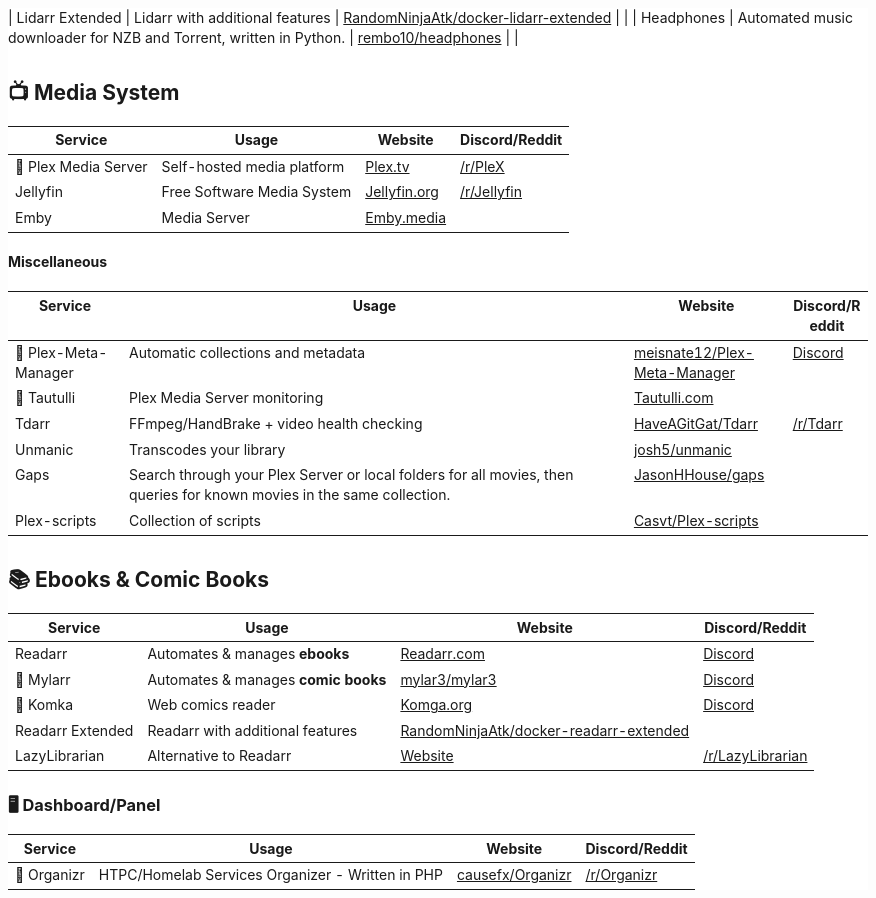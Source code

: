 | Lidarr Extended | Lidarr with additional features                                    | [RandomNinjaAtk/docker-lidarr-extended](https://github.com/RandomNinjaAtk/docker-lidarr-extended) |                                         |
| Headphones      | Automated music downloader for NZB and Torrent, written in Python. | [rembo10/headphones](https://github.com/rembo10/headphones)                                       |                                         |

## 📺 Media System <a name="media-system"></a>

| **Service**               | **Usage**                  | **Website**                          | **Discord/Reddit**                              |
| ------------------------- | -------------------------- | ------------------------------------ | ----------------------------------------------- |
| :star2: Plex Media Server | Self-hosted media platform | [Plex.tv](https://plex.tv)           | [/r/PleX](https://www.reddit.com/r/PleX/)       |
| Jellyfin                  | Free Software Media System | [Jellyfin.org](https://jellyfin.org) | [/r/Jellyfin](http://www.reddit.com/r/jellyfin) |
| Emby                      | Media Server               | [Emby.media](https://emby.media)     |                                                 |

#### Miscellaneous

| **Service**               | **Usage**                                                                                                              | **Website**                                                         | Discord/Reddit                           |
| ------------------------- | ---------------------------------------------------------------------------------------------------------------------- | ------------------------------------------------------------------- | ---------------------------------------- |
| :star2: Plex-Meta-Manager | Automatic collections and metadata                                                                                     | [meisnate12/Plex-Meta-Manager](https://metamanager.wiki/en/latest/) | [Discord](https://discord.gg/NfH6mGFuAB) |
| :star2: Tautulli          | Plex Media Server monitoring                                                                                           | [Tautulli.com](https://tautulli.com)                                |                                          |
| Tdarr                     | FFmpeg/HandBrake + video health checking                                                                               | [HaveAGitGat/Tdarr](https://github.com/HaveAGitGat/Tdarr)           | [/r/Tdarr](http://reddit.com/r/tdarr)    |
| Unmanic                   | Transcodes your library                                                                                                | [josh5/unmanic](https://github.com/Josh5/unmanic)                   |                                          |
| Gaps                      | Search through your Plex Server or local folders for all movies, then queries for known movies in the same collection. | [JasonHHouse/gaps](https://github.com/JasonHHouse/gaps)             |                                          |
| Plex-scripts              | Collection of scripts                                                                                                  | [Casvt/Plex-scripts](https://github.com/Casvt/Plex-scripts)         |                                          |

## 📚 Ebooks & Comic Books <a name="ebooks-comic-books"></a>

| **Service**      | **Usage**                           | **Website**                                                                                         | **Discord/Reddit**                                          |
| ---------------- | ----------------------------------- | --------------------------------------------------------------------------------------------------- | ----------------------------------------------------------- |
| Readarr          | Automates & manages **ebooks**      | [Readarr.com](https://readarr.com)                                                                  | [Discord](https://readarr.com/discord)                      |
| :star2: Mylarr   | Automates & manages **comic books** | [mylar3/mylar3](https://github.com/mylar3/mylar3)                                                   | [Discord](https://discord.gg/6UG94R7E8T)                    |
| :star2: Komka    | Web comics reader                   | [Komga.org](https://komga.org)                                                                      | [Discord](https://discord.gg/TdRpkDu)                       |
| Readarr Extended | Readarr with additional features    | [RandomNinjaAtk/docker-readarr-extended](https://github.com/RandomNinjaAtk/docker-readarr-extended) |                                                             |
| LazyLibrarian    | Alternative to Readarr              | [Website](https://lazylibrarian.gitlab.io)                                                          | [/r/LazyLibrarian](https://www.reddit.com/r/LazyLibrarian/) |

### 🖥️ Dashboard/Panel <a name="dashboard-panel"></a>

| **Service**      | **Usage**                                                                                                           | **Website**                                                     | **Discord/Reddit**                            |
| ---------------- | ------------------------------------------------------------------------------------------------------------------- | --------------------------------------------------------------- | --------------------------------------------- |
| :star2: Organizr | HTPC/Homelab Services Organizer - Written in PHP                                                                    | [causefx/Organizr](https://github.com/causefx/Organizr)         | [/r/Organizr](http://reddit.com/r/organizr)   |